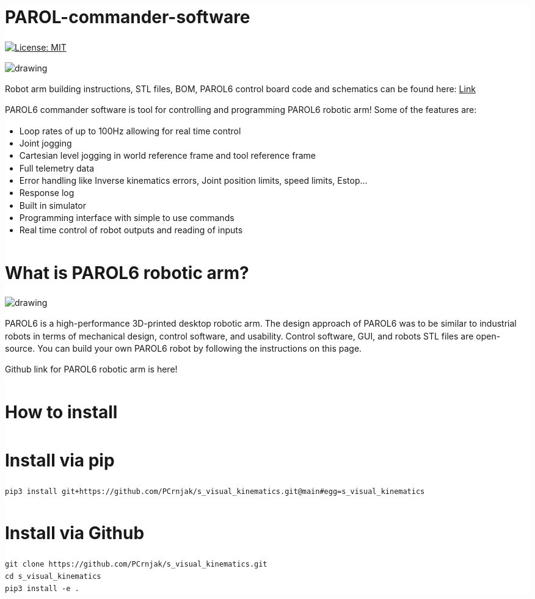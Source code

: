 # PAROL-commander-software
[![License: MIT](https://img.shields.io/badge/license-GPLv3-blue)](https://opensource.org/license/gpl-3-0/)

<img src="Images/screen_2.png" alt="drawing" width="700"/>


Robot arm building instructions, STL files, BOM, PAROL6 control board code and schematics can be found here: [Link](https://github.com/PCrnjak/PAROL6-Desktop-robot-arm)

PAROL6 commander software is tool for controlling and programming PAROL6 robotic arm!
Some of the features are: <br />
* Loop rates of up to 100Hz allowing for real time control
* Joint jogging
* Cartesian level jogging in world reference frame and tool reference frame
* Full telemetry data
* Error handling like Inverse kinematics errors, Joint position limits, speed limits, Estop...
* Response log 
* Built in simulator
* Programming interface with simple to use commands
* Real time control of robot outputs and reading of inputs



# What is PAROL6 robotic arm?

<img src="Images/img3.png" alt="drawing" width="5000"/>

PAROL6 is a high-performance 3D-printed desktop robotic arm. The design approach of PAROL6 was to be similar to industrial robots in terms of mechanical design, control software, and usability. Control software, GUI, and robots STL files are open-source. You can build your own PAROL6 robot by following the instructions on this page.

Github link for PAROL6 robotic arm is here!

# How to install

# Install via pip
```
pip3 install git+https://github.com/PCrnjak/s_visual_kinematics.git@main#egg=s_visual_kinematics
```

# Install via Github

```
git clone https://github.com/PCrnjak/s_visual_kinematics.git
cd s_visual_kinematics
pip3 install -e .
```
